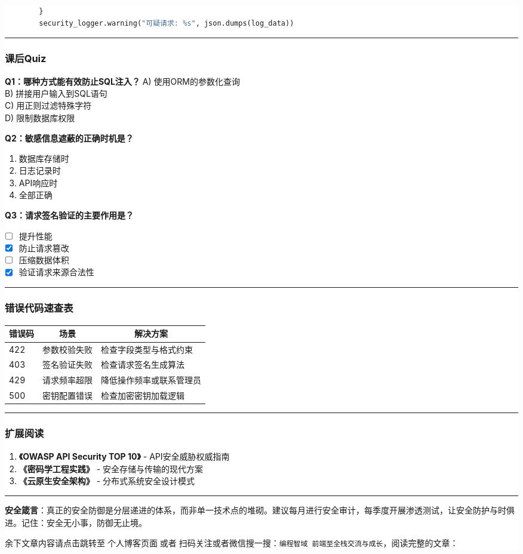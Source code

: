 ```python
        }
        security_logger.warning("可疑请求: %s", json.dumps(log_data))
```

---

### **课后Quiz**

**Q1：哪种方式能有效防止SQL注入？**
A) 使用ORM的参数化查询  
B) 拼接用户输入到SQL语句  
C) 用正则过滤特殊字符  
D) 限制数据库权限

**Q2：敏感信息遮蔽的正确时机是？**

1) 数据库存储时
2) 日志记录时
3) API响应时
4) 全部正确

**Q3：请求签名验证的主要作用是？**

- [ ] 提升性能
- [x] 防止请求篡改
- [ ] 压缩数据体积
- [x] 验证请求来源合法性

---

### **错误代码速查表**

| 错误码 | 场景     | 解决方案         |
|-----|--------|--------------|
| 422 | 参数校验失败 | 检查字段类型与格式约束  |
| 403 | 签名验证失败 | 检查请求签名生成算法   |
| 429 | 请求频率超限 | 降低操作频率或联系管理员 |
| 500 | 密钥配置错误 | 检查加密密钥加载逻辑   |

---

### **扩展阅读**

1. **《OWASP API Security TOP 10》** - API安全威胁权威指南
2. **《密码学工程实践》** - 安全存储与传输的现代方案
3. **《云原生安全架构》** - 分布式系统安全设计模式

---

**安全箴言**：真正的安全防御是分层递进的体系，而非单一技术点的堆砌。建议每月进行安全审计，每季度开展渗透测试，让安全防护与时俱进。记住：安全无小事，防御无止境。

余下文章内容请点击跳转至 个人博客页面 或者 扫码关注或者微信搜一搜：`编程智域 前端至全栈交流与成长`，阅读完整的文章：
